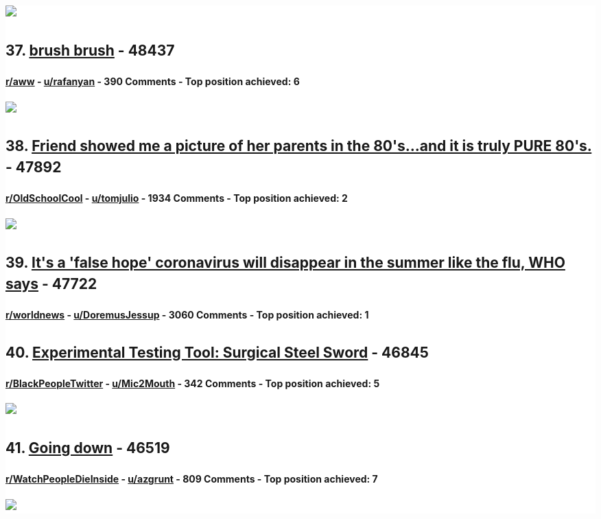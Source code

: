 <a href="https://i.redd.it/3mwxxzfxrhm41.jpg"><img src="https://b.thumbs.redditmedia.com/3wkSvNUvx9JTwi847pd8vBzxvX5xd2dkTppEDcS2IBg.jpg"></img></a>

## 37. [brush brush](http://reddit.com/r/aww/comments/fhz9hp/brush_brush/) - 48437
#### [r/aww](http://reddit.com/r/aww) - [u/rafanyan](http://reddit.com/u/rafanyan) - 390 Comments - Top position achieved: 6

<a href="https://v.redd.it/qxd43j65ufm41"><img src="https://b.thumbs.redditmedia.com/PjbT9-HXv6TQ79QsLxM4z2fbELGTc_tE2QQQbJAHp9w.jpg"></img></a>

## 38. [Friend showed me a picture of her parents in the 80's...and it is truly PURE 80's.](http://reddit.com/r/OldSchoolCool/comments/fhzw9b/friend_showed_me_a_picture_of_her_parents_in_the/) - 47892
#### [r/OldSchoolCool](http://reddit.com/r/OldSchoolCool) - [u/tomjulio](http://reddit.com/u/tomjulio) - 1934 Comments - Top position achieved: 2

<a href="https://i.redd.it/uim5rxfj2gm41.jpg"><img src="https://b.thumbs.redditmedia.com/VlBjT80BGMRE4rrXqDny-9aHr2CwHPf1h4ZVRloxBQg.jpg"></img></a>

## 39. [It's a 'false hope' coronavirus will disappear in the summer like the flu, WHO says](http://reddit.com/r/worldnews/comments/fi0q46/its_a_false_hope_coronavirus_will_disappear_in/) - 47722
#### [r/worldnews](http://reddit.com/r/worldnews) - [u/DoremusJessup](http://reddit.com/u/DoremusJessup) - 3060 Comments - Top position achieved: 1

## 40. [Experimental Testing Tool: Surgical Steel Sword](http://reddit.com/r/BlackPeopleTwitter/comments/fhz9fr/experimental_testing_tool_surgical_steel_sword/) - 46845
#### [r/BlackPeopleTwitter](http://reddit.com/r/BlackPeopleTwitter) - [u/Mic2Mouth](http://reddit.com/u/Mic2Mouth) - 342 Comments - Top position achieved: 5

<a href="https://i.redd.it/fn9q03c4ufm41.jpg"><img src="https://b.thumbs.redditmedia.com/8lTms_oX2_GfJSQE4z-HB6rxyPZJYJvLtURdZ9V0gHg.jpg"></img></a>

## 41. [Going down](http://reddit.com/r/WatchPeopleDieInside/comments/fi26mv/going_down/) - 46519
#### [r/WatchPeopleDieInside](http://reddit.com/r/WatchPeopleDieInside) - [u/azgrunt](http://reddit.com/u/azgrunt) - 809 Comments - Top position achieved: 7

<a href="https://v.redd.it/dyl0rhk8tgm41"><img src="https://b.thumbs.redditmedia.com/_MG-v_zEZ1Mx08O5TOC7uhkm8mi95WPqH4-HoV3NZlg.jpg"></img></a>
